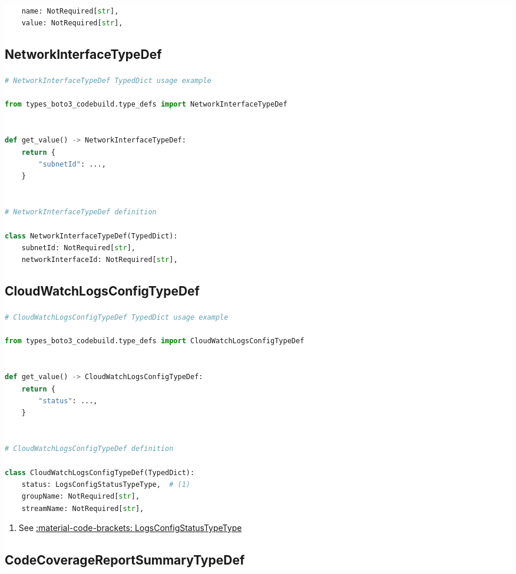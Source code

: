 ```python
    name: NotRequired[str],
    value: NotRequired[str],
```


## NetworkInterfaceTypeDef

```python
# NetworkInterfaceTypeDef TypedDict usage example

from types_boto3_codebuild.type_defs import NetworkInterfaceTypeDef


def get_value() -> NetworkInterfaceTypeDef:
    return {
        "subnetId": ...,
    }


# NetworkInterfaceTypeDef definition

class NetworkInterfaceTypeDef(TypedDict):
    subnetId: NotRequired[str],
    networkInterfaceId: NotRequired[str],
```


## CloudWatchLogsConfigTypeDef

```python
# CloudWatchLogsConfigTypeDef TypedDict usage example

from types_boto3_codebuild.type_defs import CloudWatchLogsConfigTypeDef


def get_value() -> CloudWatchLogsConfigTypeDef:
    return {
        "status": ...,
    }


# CloudWatchLogsConfigTypeDef definition

class CloudWatchLogsConfigTypeDef(TypedDict):
    status: LogsConfigStatusTypeType,  # (1)
    groupName: NotRequired[str],
    streamName: NotRequired[str],
```

1. See [:material-code-brackets: LogsConfigStatusTypeType](./literals.md#logsconfigstatustypetype)

## CodeCoverageReportSummaryTypeDef
